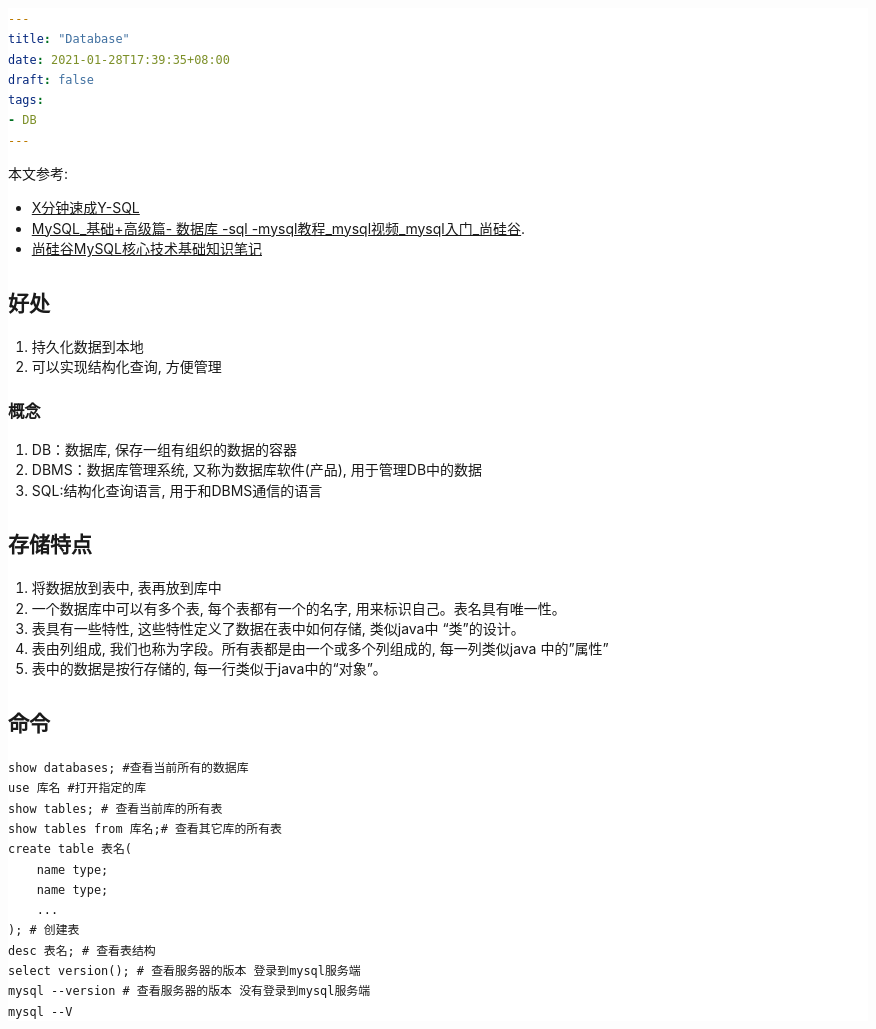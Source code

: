 ```yaml
---
title: "Database"
date: 2021-01-28T17:39:35+08:00
draft: false
tags:
- DB
---
```


本文参考:
- [X分钟速成Y-SQL](https://learnxinyminutes.com/docs/zh-cn/sql/)
- [MySQL_基础+高级篇- 数据库 -sql -mysql教程_mysql视频_mysql入门_尚硅谷](https://www.bilibili.com/video/BV12b411K7Zu). 
- [尚硅谷MySQL核心技术基础知识笔记](https://www.jianshu.com/p/91856df6b6f9)



## 好处

1. 持久化数据到本地
2. 可以实现结构化查询, 方便管理

### 概念

1. DB：数据库, 保存一组有组织的数据的容器
2. DBMS：数据库管理系统, 又称为数据库软件(产品), 用于管理DB中的数据
3. SQL:结构化查询语言, 用于和DBMS通信的语言

## 存储特点

1. 将数据放到表中, 表再放到库中
2. 一个数据库中可以有多个表, 每个表都有一个的名字, 用来标识自己。表名具有唯一性。
3. 表具有一些特性, 这些特性定义了数据在表中如何存储, 类似java中 “类”的设计。
4. 表由列组成, 我们也称为字段。所有表都是由一个或多个列组成的, 每一列类似java 中的”属性”
5. 表中的数据是按行存储的, 每一行类似于java中的“对象”。

## 命令

```mysql
show databases; #查看当前所有的数据库
use 库名 #打开指定的库
show tables; # 查看当前库的所有表
show tables from 库名;# 查看其它库的所有表
create table 表名(
	name type;
    name type;
    ...
); # 创建表
desc 表名; # 查看表结构
select version(); # 查看服务器的版本 登录到mysql服务端
mysql --version # 查看服务器的版本 没有登录到mysql服务端
mysql --V
```
